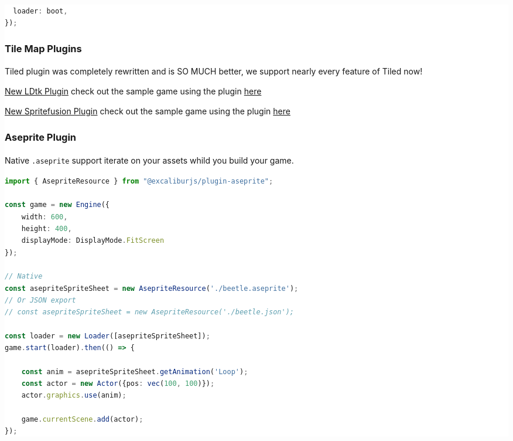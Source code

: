 ```typescript
  loader: boot,
});
```

### Tile Map Plugins

Tiled plugin was completely rewritten and is SO MUCH better, we support nearly every feature of Tiled now!

[New LDtk Plugin](https://github.com/excaliburjs/excalibur-ldtk) check out the sample game using the plugin [here](https://github.com/excaliburjs/sample-ldtk)

[New Spritefusion Plugin](https://github.com/excaliburjs/excalibur-spritefusion/) check out the sample game using the plugin [here](https://github.com/excaliburjs/sample-spritefusion/)

### Aseprite Plugin

Native `.aseprite` support iterate on your assets whild you build your game.

```typescript
import { AsepriteResource } from "@excaliburjs/plugin-aseprite";

const game = new Engine({
    width: 600,
    height: 400,
    displayMode: DisplayMode.FitScreen
});

// Native
const asepriteSpriteSheet = new AsepriteResource('./beetle.aseprite');
// Or JSON export
// const asepriteSpriteSheet = new AsepriteResource('./beetle.json');

const loader = new Loader([asepriteSpriteSheet]);
game.start(loader).then(() => {

    const anim = asepriteSpriteSheet.getAnimation('Loop');
    const actor = new Actor({pos: vec(100, 100)});
    actor.graphics.use(anim);
    
    game.currentScene.add(actor);
});
```


[discord-badge]: https://img.shields.io/discord/1195771303215513671?logo=discord&logoColor=white&label=Discord&color=blue
[discord-url]: https://discord.gg/W6zUd4tTY3